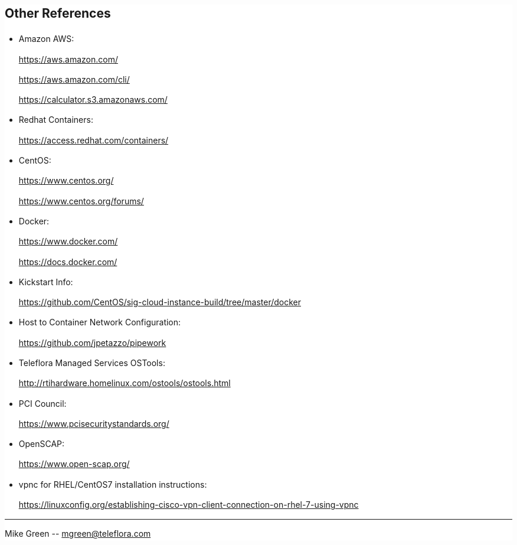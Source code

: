 
Other References
------------------------

- Amazon AWS:

	https://aws.amazon.com/
	
	https://aws.amazon.com/cli/

	https://calculator.s3.amazonaws.com/

- Redhat Containers:

	https://access.redhat.com/containers/

- CentOS:

	https://www.centos.org/
	
	https://www.centos.org/forums/

- Docker:

	https://www.docker.com/
	
	https://docs.docker.com/ 

- Kickstart Info:

	https://github.com/CentOS/sig-cloud-instance-build/tree/master/docker 

- Host to Container Network Configuration:

	https://github.com/jpetazzo/pipework 

- Teleflora Managed Services OSTools:

	http://rtihardware.homelinux.com/ostools/ostools.html 

- PCI Council:
	
	https://www.pcisecuritystandards.org/

- OpenSCAP:

	https://www.open-scap.org/

- vpnc for RHEL/CentOS7 installation instructions:

	https://linuxconfig.org/establishing-cisco-vpn-client-connection-on-rhel-7-using-vpnc



------------------------
Mike Green -- mgreen@teleflora.com
